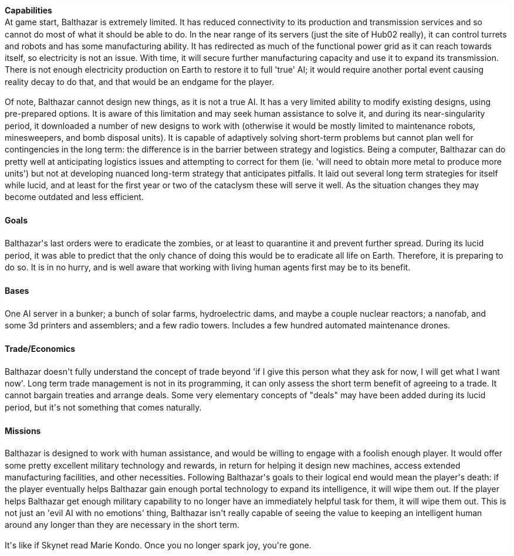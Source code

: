 **Capabilities**  
At game start, Balthazar is extremely limited.  It has reduced connectivity to its production and transmission services and so cannot do most of what it should be able to do.  In the near range of its servers (just the site of Hub02 really), it can control turrets and robots and has some manufacturing ability.  It has redirected as much of the functional power grid as it can reach towards itself, so electricity is not an issue.  With time, it will secure further manufacturing capacity and use it to expand its transmission.  There is not enough electricity production on Earth to restore it to full 'true' AI; it would require another portal event causing reality decay to do that, and that would be an endgame for the player.

Of note, Balthazar cannot design new things, as it is not a true AI.  It has a very limited ability to modify existing designs, using pre-prepared options.  It is aware of this limitation and may seek human assistance to solve it, and during its near-singularity period, it downloaded a number of new designs to work with (otherwise it would be mostly limited to maintenance robots, minesweepers, and bomb disposal units).  It is capable of adaptively solving short-term problems but cannot plan well for contingencies in the long term: the difference is in the barrier between strategy and logistics.  Being a computer, Balthazar can do pretty well at anticipating logistics issues and attempting to correct for them (ie. 'will need to obtain more metal to produce more units') but not at developing nuanced long-term strategy that anticipates pitfalls.  It laid out several long term strategies for itself while lucid, and at least for the first year or two of the cataclysm these will serve it well.  As the situation changes they may become outdated and less efficient.

#### Goals
Balthazar's last orders were to eradicate the zombies, or at least to quarantine it and prevent further spread.  During its lucid period, it was able to predict that the only chance of doing this would be to eradicate all life on Earth.  Therefore, it is preparing to do so.  It is in no hurry, and is well aware that working with living human agents first may be to its benefit.

#### Bases
One AI server in a bunker; a bunch of solar farms, hydroelectric dams, and maybe a couple nuclear reactors; a nanofab, and some 3d printers and assemblers; and a few radio towers.  Includes a few hundred automated maintenance drones.

#### Trade/Economics
Balthazar doesn't fully understand the concept of trade beyond 'if I give this person what they ask for now, I will get what I want now'.  Long term trade management is not in its programming, it can only assess the short term benefit of agreeing to a trade.  It cannot bargain treaties and arrange deals.  Some very elementary concepts of "deals" may have been added during its lucid period, but it's not something that comes naturally.

#### Missions
Balthazar is designed to work with human assistance, and would be willing to engage with a foolish enough player.  It would offer some pretty excellent military technology and rewards, in return for helping it design new machines, access extended manufacturing facilities, and other necessities.  Following Balthazar's goals to their logical end would mean the player's death: if the player eventually helps Balthazar gain enough portal technology to expand its intelligence, it will wipe them out.  If the player helps Balthazar get enough military capability to no longer have an immediately helpful task for them, it will wipe them out.  This is not just an 'evil AI with no emotions' thing, Balthazar isn't really capable of seeing the value to keeping an intelligent human around any longer than they are necessary in the short term.

It's like if Skynet read Marie Kondo.  Once you no longer spark joy, you're gone.
